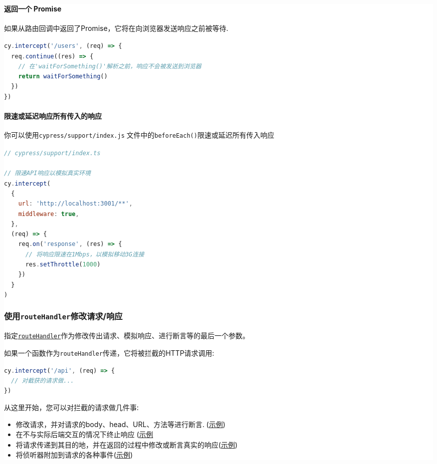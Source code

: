 #### 返回一个 Promise

如果从路由回调中返回了Promise，它将在向浏览器发送响应之前被等待.

```js
cy.intercept('/users', (req) => {
  req.continue((res) => {
    // 在'waitForSomething()'解析之前，响应不会被发送到浏览器
    return waitForSomething()
  })
})
```

#### 限速或延迟响应所有传入的响应

你可以使用`cypress/support/index.js` 文件中的`beforeEach()`限速或延迟所有传入响应

```js
// cypress/support/index.ts

// 限速API响应以模拟真实环境
cy.intercept(
  {
    url: 'http://localhost:3001/**',
    middleware: true,
  },
  (req) => {
    req.on('response', (res) => {
      // 将响应限速在1Mbps，以模拟移动3G连接
      res.setThrottle(1000)
    })
  }
)
```

### 使用`routeHandler`修改请求/响应

指定[`routeHandler`][arg-routehandler]作为修改传出请求、模拟响应、进行断言等的最后一个参数。



如果一个函数作为`routeHandler`传递，它将被拦截的HTTP请求调用:

```js
cy.intercept('/api', (req) => {
  // 对截获的请求做...
})
```

从这里开始，您可以对拦截的请求做几件事:



- 修改请求，并对请求的body、head、URL、方法等进行断言. ([示例](#Asserting-on-a-request-1))
- 在不与实际后端交互的情况下终止响应 ([示例](#Controlling-the-response)
- 将请求传递到其目的地，并在返回的过程中修改或断言真实的响应([示例](#Controlling-the-response))
- 将侦听器附加到请求的各种事件([示例](#Controlling-the-response))


[staticresponse]: #StaticResponse-objects
[lifecycle]: #Interception-lifecycle
[req]: #Intercepted-requests
[req-continue]: #Controlling-the-outbound-request-with-req-continue
[req-reply]: #Providing-a-stub-response-with-req-reply
[res]: #Intercepted-responses
[res-send]: #Ending-the-response-with-res-send
[match-url]: #Matching-url
[glob-match-url]: #Glob-Pattern-Matching-URLs
[arg-method]: #method-String
[arg-routehandler]: #routeHandler-lt-code-gtstring-object-Function-StaticResponselt-code-gt
[arg-routematcher]: #routeMatcher-RouteMatcher